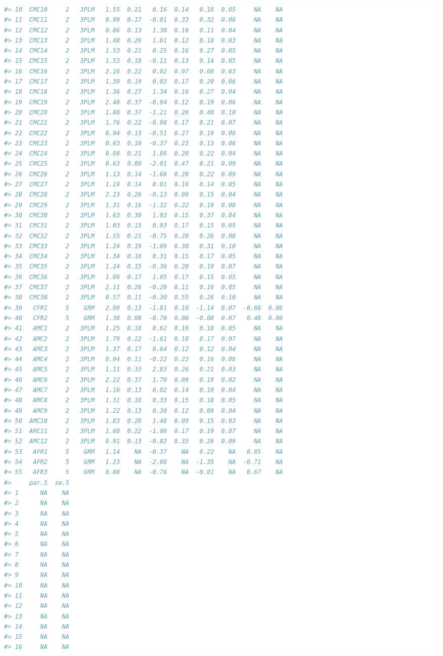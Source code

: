 ``` r
#> 10  CMC10     2   3PLM   1.55  0.21   0.16  0.14   0.18  0.05     NA    NA
#> 11  CMC11     2   3PLM   0.99  0.17  -0.01  0.33   0.32  0.08     NA    NA
#> 12  CMC12     2   3PLM   0.86  0.13   1.30  0.18   0.11  0.04     NA    NA
#> 13  CMC13     2   3PLM   1.48  0.26   1.61  0.12   0.18  0.03     NA    NA
#> 14  CMC14     2   3PLM   1.53  0.21   0.25  0.16   0.27  0.05     NA    NA
#> 15  CMC15     2   3PLM   1.53  0.18  -0.11  0.13   0.14  0.05     NA    NA
#> 16  CMC16     2   3PLM   2.16  0.22   0.02  0.07   0.08  0.03     NA    NA
#> 17  CMC17     2   3PLM   1.39  0.19   0.03  0.17   0.20  0.06     NA    NA
#> 18  CMC18     2   3PLM   1.36  0.27   1.34  0.16   0.27  0.04     NA    NA
#> 19  CMC19     2   3PLM   2.48  0.37  -0.94  0.12   0.19  0.06     NA    NA
#> 20  CMC20     2   3PLM   1.80  0.37  -1.21  0.26   0.40  0.10     NA    NA
#> 21  CMC21     2   3PLM   1.76  0.22  -0.98  0.17   0.21  0.07     NA    NA
#> 22  CMC22     2   3PLM   0.94  0.13  -0.51  0.27   0.19  0.08     NA    NA
#> 23  CMC23     2   3PLM   0.83  0.10  -0.37  0.23   0.13  0.06     NA    NA
#> 24  CMC24     2   3PLM   0.98  0.21   1.86  0.20   0.22  0.04     NA    NA
#> 25  CMC25     2   3PLM   0.63  0.09  -2.01  0.47   0.21  0.09     NA    NA
#> 26  CMC26     2   3PLM   1.13  0.14  -1.68  0.28   0.22  0.09     NA    NA
#> 27  CMC27     2   3PLM   1.19  0.14   0.01  0.16   0.14  0.05     NA    NA
#> 28  CMC28     2   3PLM   2.23  0.26  -0.13  0.09   0.15  0.04     NA    NA
#> 29  CMC29     2   3PLM   1.31  0.16  -1.32  0.22   0.19  0.08     NA    NA
#> 30  CMC30     2   3PLM   1.63  0.30   1.03  0.15   0.37  0.04     NA    NA
#> 31  CMC31     2   3PLM   1.03  0.15   0.93  0.17   0.15  0.05     NA    NA
#> 32  CMC32     2   3PLM   1.55  0.21  -0.75  0.20   0.26  0.08     NA    NA
#> 33  CMC33     2   3PLM   1.24  0.19  -1.09  0.30   0.31  0.10     NA    NA
#> 34  CMC34     2   3PLM   1.34  0.16   0.31  0.15   0.17  0.05     NA    NA
#> 35  CMC35     2   3PLM   1.24  0.15  -0.36  0.20   0.19  0.07     NA    NA
#> 36  CMC36     2   3PLM   1.06  0.17   1.05  0.17   0.15  0.05     NA    NA
#> 37  CMC37     2   3PLM   2.11  0.26  -0.29  0.11   0.16  0.05     NA    NA
#> 38  CMC38     2   3PLM   0.57  0.11  -0.30  0.55   0.26  0.10     NA    NA
#> 39   CFR1     5    GRM   2.09  0.13  -1.81  0.10  -1.14  0.07  -0.68  0.06
#> 40   CFR2     5    GRM   1.38  0.08  -0.70  0.08  -0.08  0.07   0.48  0.06
#> 41   AMC1     2   3PLM   1.25  0.18   0.62  0.16   0.18  0.05     NA    NA
#> 42   AMC2     2   3PLM   1.79  0.22  -1.61  0.18   0.17  0.07     NA    NA
#> 43   AMC3     2   3PLM   1.37  0.17   0.64  0.12   0.12  0.04     NA    NA
#> 44   AMC4     2   3PLM   0.94  0.11  -0.22  0.23   0.16  0.06     NA    NA
#> 45   AMC5     2   3PLM   1.11  0.33   2.83  0.26   0.21  0.03     NA    NA
#> 46   AMC6     2   3PLM   2.22  0.37   1.70  0.09   0.19  0.02     NA    NA
#> 47   AMC7     2   3PLM   1.16  0.13   0.02  0.14   0.10  0.04     NA    NA
#> 48   AMC8     2   3PLM   1.31  0.16   0.33  0.15   0.18  0.05     NA    NA
#> 49   AMC9     2   3PLM   1.22  0.13   0.30  0.12   0.09  0.04     NA    NA
#> 50  AMC10     2   3PLM   1.83  0.28   1.48  0.09   0.15  0.03     NA    NA
#> 51  AMC11     2   3PLM   1.68  0.22  -1.08  0.17   0.19  0.07     NA    NA
#> 52  AMC12     2   3PLM   0.91  0.13  -0.82  0.35   0.26  0.09     NA    NA
#> 53   AFR1     5    GRM   1.14    NA  -0.37    NA   0.22    NA   0.85    NA
#> 54   AFR2     5    GRM   1.23    NA  -2.08    NA  -1.35    NA  -0.71    NA
#> 55   AFR3     5    GRM   0.88    NA  -0.76    NA  -0.01    NA   0.67    NA
#>     par.5  se.5
#> 1      NA    NA
#> 2      NA    NA
#> 3      NA    NA
#> 4      NA    NA
#> 5      NA    NA
#> 6      NA    NA
#> 7      NA    NA
#> 8      NA    NA
#> 9      NA    NA
#> 10     NA    NA
#> 11     NA    NA
#> 12     NA    NA
#> 13     NA    NA
#> 14     NA    NA
#> 15     NA    NA
#> 16     NA    NA
```